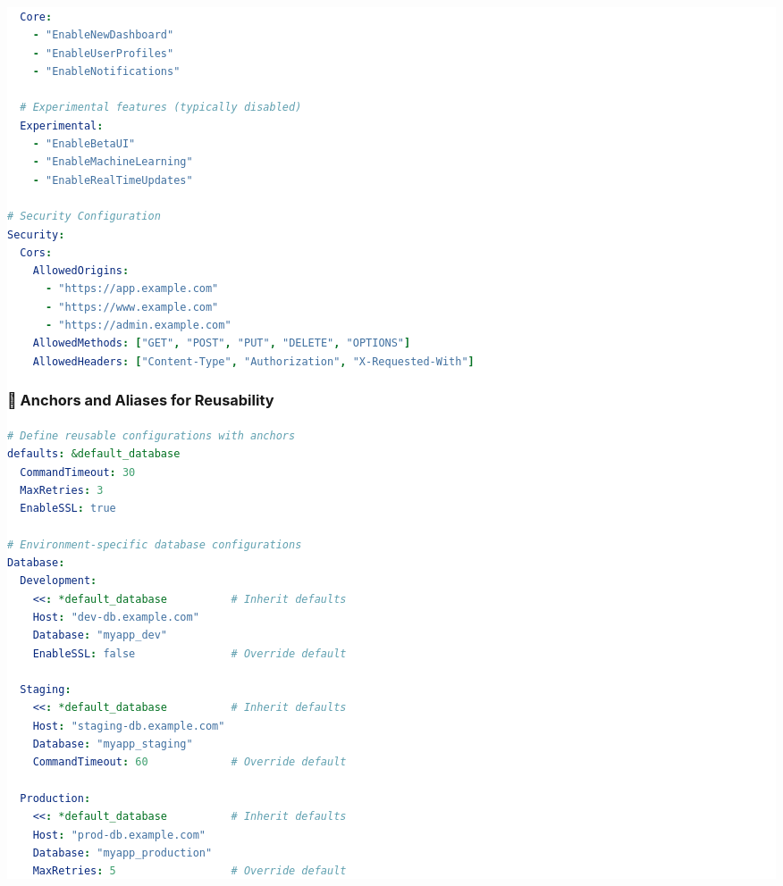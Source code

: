 ```yaml
  Core:
    - "EnableNewDashboard"
    - "EnableUserProfiles"
    - "EnableNotifications"
    
  # Experimental features (typically disabled)
  Experimental:
    - "EnableBetaUI"
    - "EnableMachineLearning"
    - "EnableRealTimeUpdates"

# Security Configuration
Security:
  Cors:
    AllowedOrigins:
      - "https://app.example.com"
      - "https://www.example.com"
      - "https://admin.example.com"
    AllowedMethods: ["GET", "POST", "PUT", "DELETE", "OPTIONS"]
    AllowedHeaders: ["Content-Type", "Authorization", "X-Requested-With"]
```

### 🔗 Anchors and Aliases for Reusability

```yaml
# Define reusable configurations with anchors
defaults: &default_database
  CommandTimeout: 30
  MaxRetries: 3
  EnableSSL: true

# Environment-specific database configurations
Database:
  Development:
    <<: *default_database          # Inherit defaults
    Host: "dev-db.example.com"
    Database: "myapp_dev"
    EnableSSL: false               # Override default
    
  Staging:
    <<: *default_database          # Inherit defaults
    Host: "staging-db.example.com"
    Database: "myapp_staging"
    CommandTimeout: 60             # Override default
    
  Production:
    <<: *default_database          # Inherit defaults
    Host: "prod-db.example.com"
    Database: "myapp_production"
    MaxRetries: 5                  # Override default
```
